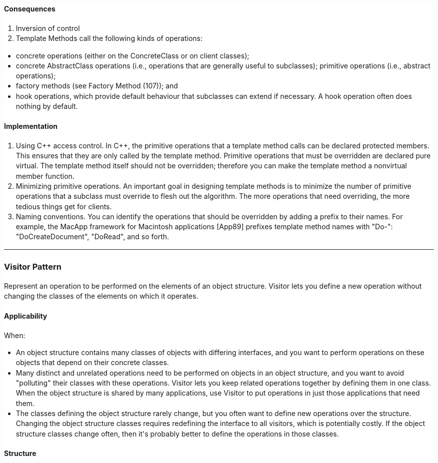 #### Consequences
1. Inversion of control
2. Template Methods call the following kinds of operations:
  - concrete operations (either on the ConcreteClass or on client classes);
  - concrete AbstractClass operations (i.e., operations that are generally useful to subclasses);
primitive operations (i.e., abstract operations);
  - factory methods (see Factory Method (107)); and
  - hook operations, which provide default behaviour that subclasses can extend if necessary. A hook operation often does nothing by default.

#### Implementation
1. Using C++ access control. In C++, the primitive operations that a template method calls can be declared protected members. This ensures that they are only called by the template method. Primitive operations that must be overridden are declared pure virtual. The template method itself should not be overridden; therefore you can make the template method a nonvirtual member function.
2. Minimizing primitive operations. An important goal in designing template methods is to minimize the number of primitive operations that a subclass must override to flesh out the algorithm. The more operations that need overriding, the more tedious things get for clients.
3. Naming conventions. You can identify the operations that should be overridden by adding a prefix to their names. For example, the MacApp framework for Macintosh applications [App89] prefixes template method names with "Do-": "DoCreateDocument", "DoRead", and so forth.


---
### Visitor Pattern
Represent an operation to be performed on the elements of an object structure. Visitor lets you define a new operation without changing the classes of the elements on which it operates.

#### Applicability
When:
+ An object structure contains many classes of objects with differing interfaces, and you want to perform operations on these objects that depend on their concrete classes.
+ Many distinct and unrelated operations need to be performed on objects in an object structure, and you want to avoid "polluting" their classes with these operations. Visitor lets you keep related operations together by defining them in one class. When the object structure is shared by many applications, use Visitor to put operations in just those applications that need them.
+ The classes defining the object structure rarely change, but you often want to define new operations over the structure. Changing the object structure classes requires redefining the interface to all visitors, which is potentially costly. If the object structure classes change often, then it's probably better to define the operations in those classes.

#### Structure